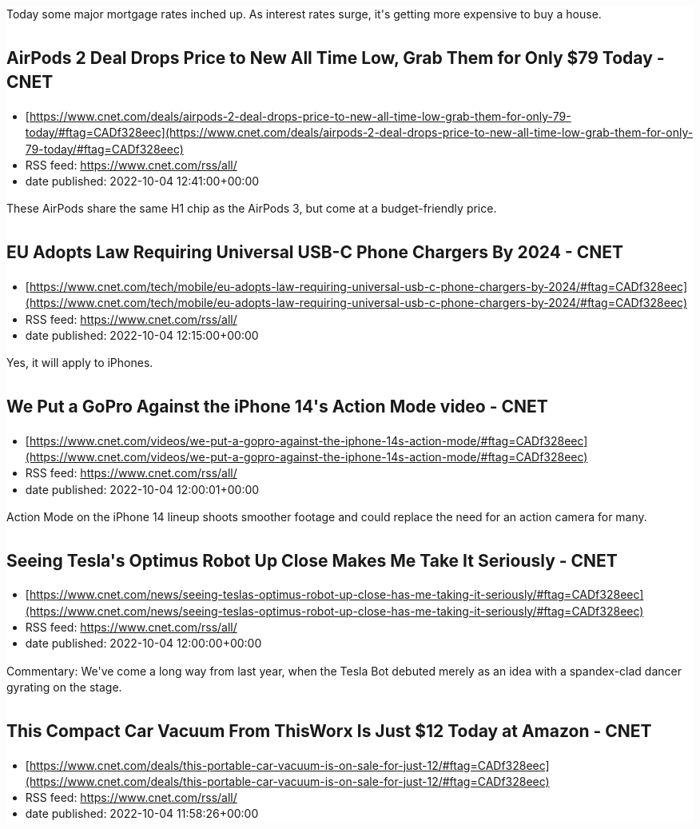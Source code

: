 Today some major mortgage rates inched up. As interest rates surge, it's getting more expensive to buy a house.

## AirPods 2 Deal Drops Price to New All Time Low, Grab Them for Only $79 Today     - CNET
 - [https://www.cnet.com/deals/airpods-2-deal-drops-price-to-new-all-time-low-grab-them-for-only-79-today/#ftag=CADf328eec](https://www.cnet.com/deals/airpods-2-deal-drops-price-to-new-all-time-low-grab-them-for-only-79-today/#ftag=CADf328eec)
 - RSS feed: https://www.cnet.com/rss/all/
 - date published: 2022-10-04 12:41:00+00:00

These AirPods share the same H1 chip as the AirPods 3, but come at a budget-friendly price.

## EU Adopts Law Requiring Universal USB-C Phone Chargers By 2024     - CNET
 - [https://www.cnet.com/tech/mobile/eu-adopts-law-requiring-universal-usb-c-phone-chargers-by-2024/#ftag=CADf328eec](https://www.cnet.com/tech/mobile/eu-adopts-law-requiring-universal-usb-c-phone-chargers-by-2024/#ftag=CADf328eec)
 - RSS feed: https://www.cnet.com/rss/all/
 - date published: 2022-10-04 12:15:00+00:00

Yes, it will apply to iPhones.

## We Put a GoPro Against the iPhone 14's Action Mode video     - CNET
 - [https://www.cnet.com/videos/we-put-a-gopro-against-the-iphone-14s-action-mode/#ftag=CADf328eec](https://www.cnet.com/videos/we-put-a-gopro-against-the-iphone-14s-action-mode/#ftag=CADf328eec)
 - RSS feed: https://www.cnet.com/rss/all/
 - date published: 2022-10-04 12:00:01+00:00

Action Mode on the iPhone 14 lineup shoots smoother footage and could replace the need for an action camera for many.

## Seeing Tesla's Optimus Robot Up Close Makes Me Take It Seriously     - CNET
 - [https://www.cnet.com/news/seeing-teslas-optimus-robot-up-close-has-me-taking-it-seriously/#ftag=CADf328eec](https://www.cnet.com/news/seeing-teslas-optimus-robot-up-close-has-me-taking-it-seriously/#ftag=CADf328eec)
 - RSS feed: https://www.cnet.com/rss/all/
 - date published: 2022-10-04 12:00:00+00:00

Commentary: We've come a long way from last year, when the Tesla Bot debuted merely as an idea with a spandex-clad dancer gyrating on the stage.

## This Compact Car Vacuum From ThisWorx Is Just $12 Today at Amazon     - CNET
 - [https://www.cnet.com/deals/this-portable-car-vacuum-is-on-sale-for-just-12/#ftag=CADf328eec](https://www.cnet.com/deals/this-portable-car-vacuum-is-on-sale-for-just-12/#ftag=CADf328eec)
 - RSS feed: https://www.cnet.com/rss/all/
 - date published: 2022-10-04 11:58:26+00:00
